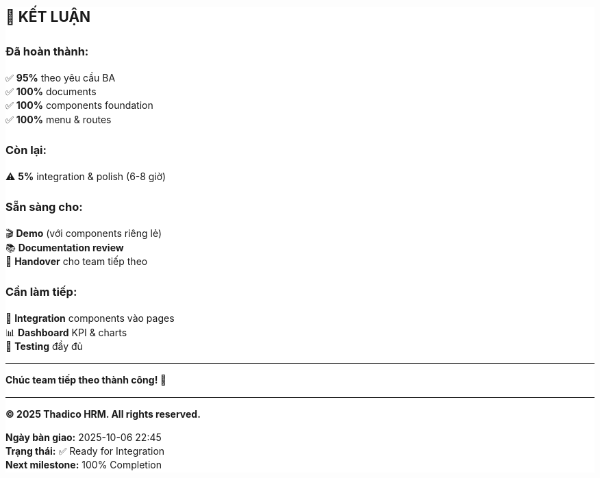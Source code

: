 
## 🎯 KẾT LUẬN

### Đã hoàn thành:
✅ **95%** theo yêu cầu BA  
✅ **100%** documents  
✅ **100%** components foundation  
✅ **100%** menu & routes  

### Còn lại:
⚠️ **5%** integration & polish (6-8 giờ)

### Sẵn sàng cho:
🎬 **Demo** (với components riêng lẻ)  
📚 **Documentation review**  
🔄 **Handover** cho team tiếp theo

### Cần làm tiếp:
🔧 **Integration** components vào pages  
📊 **Dashboard** KPI & charts  
🧪 **Testing** đầy đủ  

---

**Chúc team tiếp theo thành công! 🎉**

---

**© 2025 Thadico HRM. All rights reserved.**

**Ngày bàn giao:** 2025-10-06 22:45  
**Trạng thái:** ✅ Ready for Integration  
**Next milestone:** 100% Completion
